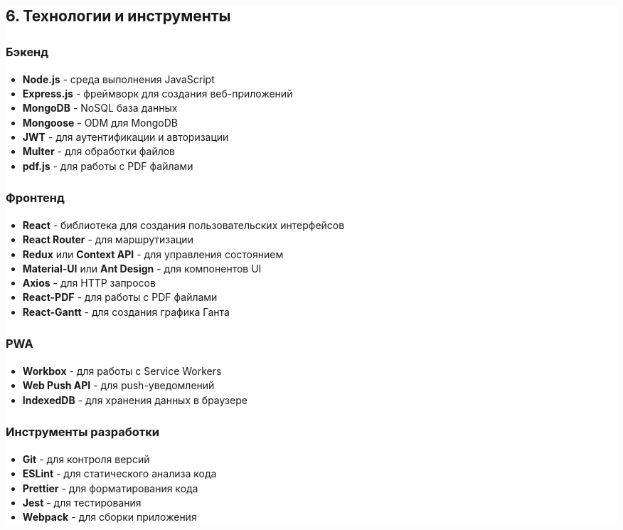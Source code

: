 ## 6. Технологии и инструменты

### Бэкенд
- **Node.js** - среда выполнения JavaScript
- **Express.js** - фреймворк для создания веб-приложений
- **MongoDB** - NoSQL база данных
- **Mongoose** - ODM для MongoDB
- **JWT** - для аутентификации и авторизации
- **Multer** - для обработки файлов
- **pdf.js** - для работы с PDF файлами

### Фронтенд
- **React** - библиотека для создания пользовательских интерфейсов
- **React Router** - для маршрутизации
- **Redux** или **Context API** - для управления состоянием
- **Material-UI** или **Ant Design** - для компонентов UI
- **Axios** - для HTTP запросов
- **React-PDF** - для работы с PDF файлами
- **React-Gantt** - для создания графика Ганта

### PWA
- **Workbox** - для работы с Service Workers
- **Web Push API** - для push-уведомлений
- **IndexedDB** - для хранения данных в браузере

### Инструменты разработки
- **Git** - для контроля версий
- **ESLint** - для статического анализа кода
- **Prettier** - для форматирования кода
- **Jest** - для тестирования
- **Webpack** - для сборки приложения
